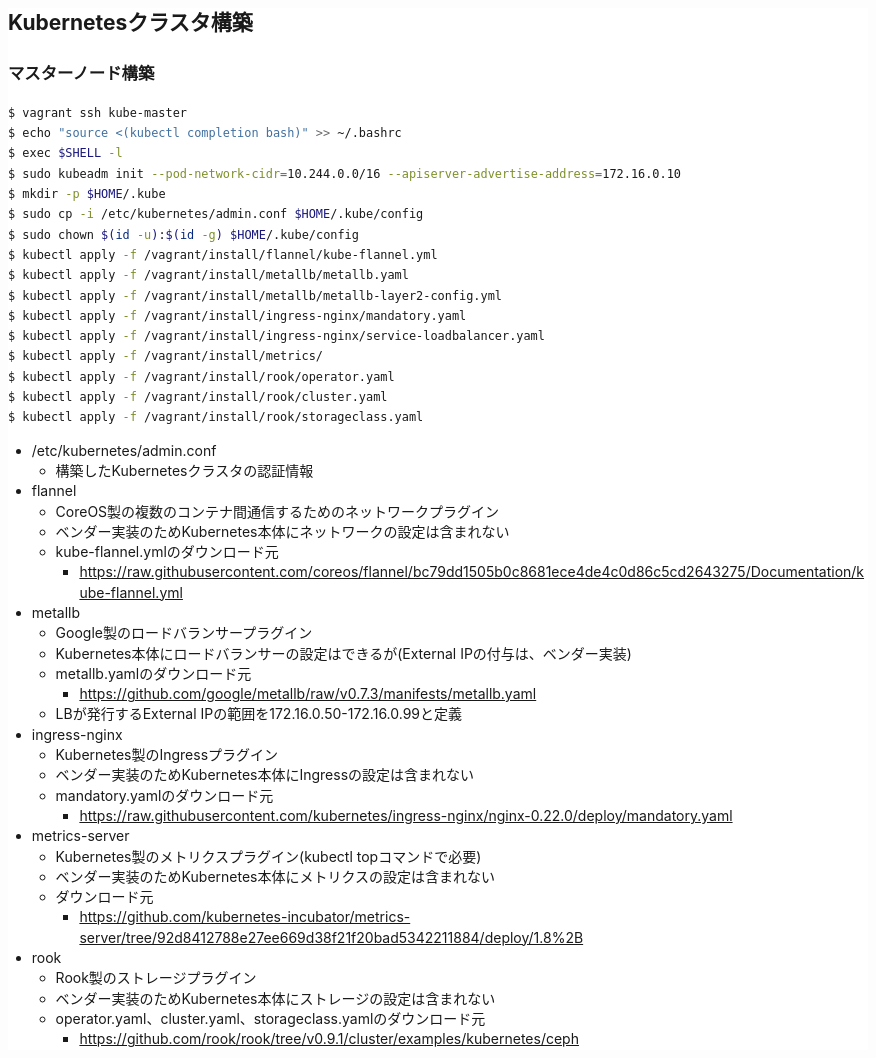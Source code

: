 ## Kubernetesクラスタ構築

### マスターノード構築

```sh
$ vagrant ssh kube-master
$ echo "source <(kubectl completion bash)" >> ~/.bashrc
$ exec $SHELL -l
$ sudo kubeadm init --pod-network-cidr=10.244.0.0/16 --apiserver-advertise-address=172.16.0.10
$ mkdir -p $HOME/.kube
$ sudo cp -i /etc/kubernetes/admin.conf $HOME/.kube/config
$ sudo chown $(id -u):$(id -g) $HOME/.kube/config
$ kubectl apply -f /vagrant/install/flannel/kube-flannel.yml
$ kubectl apply -f /vagrant/install/metallb/metallb.yaml
$ kubectl apply -f /vagrant/install/metallb/metallb-layer2-config.yml
$ kubectl apply -f /vagrant/install/ingress-nginx/mandatory.yaml
$ kubectl apply -f /vagrant/install/ingress-nginx/service-loadbalancer.yaml
$ kubectl apply -f /vagrant/install/metrics/
$ kubectl apply -f /vagrant/install/rook/operator.yaml
$ kubectl apply -f /vagrant/install/rook/cluster.yaml
$ kubectl apply -f /vagrant/install/rook/storageclass.yaml
```

- /etc/kubernetes/admin.conf
  - 構築したKubernetesクラスタの認証情報
- flannel
  - CoreOS製の複数のコンテナ間通信するためのネットワークプラグイン
  - ベンダー実装のためKubernetes本体にネットワークの設定は含まれない
  - kube-flannel.ymlのダウンロード元
    - https://raw.githubusercontent.com/coreos/flannel/bc79dd1505b0c8681ece4de4c0d86c5cd2643275/Documentation/kube-flannel.yml
- metallb
  - Google製のロードバランサープラグイン
  - Kubernetes本体にロードバランサーの設定はできるが(External IPの付与は、ベンダー実装)
  - metallb.yamlのダウンロード元
    - https://github.com/google/metallb/raw/v0.7.3/manifests/metallb.yaml
  - LBが発行するExternal IPの範囲を172.16.0.50-172.16.0.99と定義
- ingress-nginx
  - Kubernetes製のIngressプラグイン
  - ベンダー実装のためKubernetes本体にIngressの設定は含まれない
  - mandatory.yamlのダウンロード元
    - https://raw.githubusercontent.com/kubernetes/ingress-nginx/nginx-0.22.0/deploy/mandatory.yaml
- metrics-server
  - Kubernetes製のメトリクスプラグイン(kubectl topコマンドで必要)
  - ベンダー実装のためKubernetes本体にメトリクスの設定は含まれない
  - ダウンロード元
    - https://github.com/kubernetes-incubator/metrics-server/tree/92d8412788e27ee669d38f21f20bad5342211884/deploy/1.8%2B
- rook
  - Rook製のストレージプラグイン
  - ベンダー実装のためKubernetes本体にストレージの設定は含まれない
  - operator.yaml、cluster.yaml、storageclass.yamlのダウンロード元
    - https://github.com/rook/rook/tree/v0.9.1/cluster/examples/kubernetes/ceph
